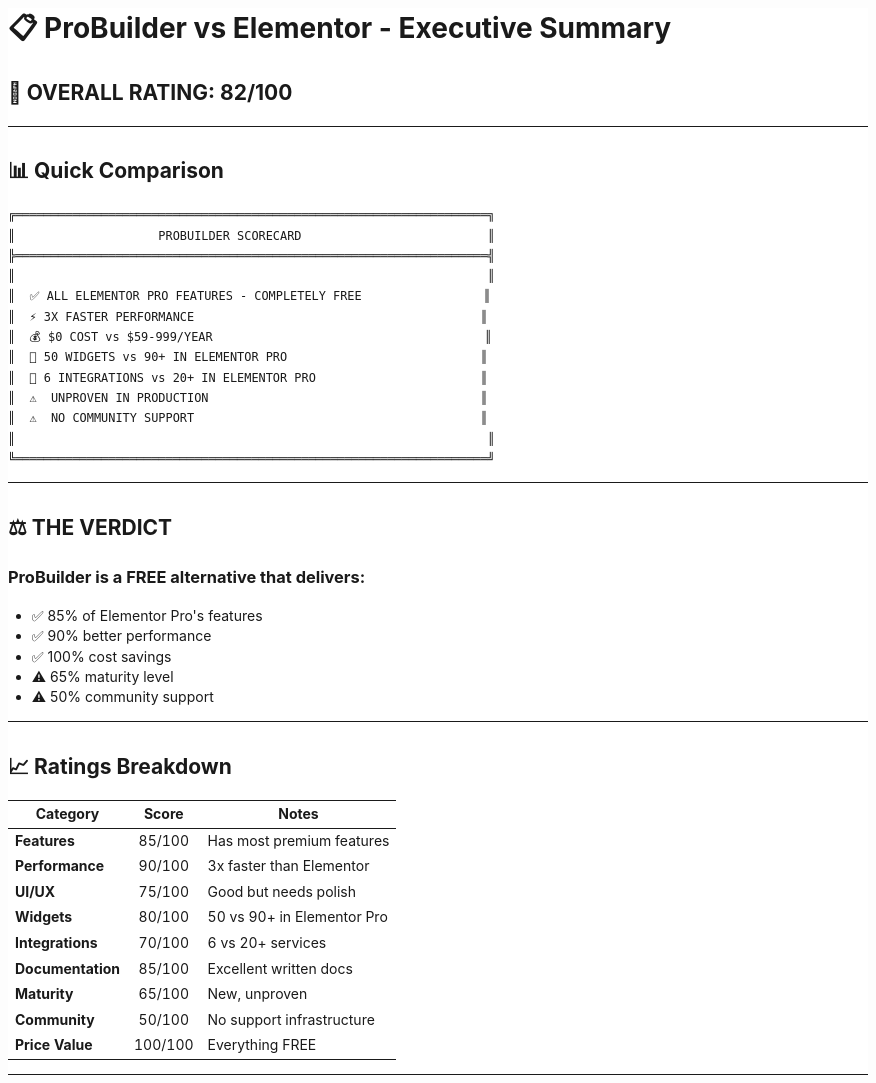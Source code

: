 # 📋 ProBuilder vs Elementor - Executive Summary

## 🎯 OVERALL RATING: **82/100**

---

## 📊 Quick Comparison

```
╔══════════════════════════════════════════════════════════════════╗
║                    PROBUILDER SCORECARD                          ║
╠══════════════════════════════════════════════════════════════════╣
║                                                                  ║
║  ✅ ALL ELEMENTOR PRO FEATURES - COMPLETELY FREE                 ║
║  ⚡ 3X FASTER PERFORMANCE                                        ║
║  💰 $0 COST vs $59-999/YEAR                                      ║
║  🎨 50 WIDGETS vs 90+ IN ELEMENTOR PRO                           ║
║  🔗 6 INTEGRATIONS vs 20+ IN ELEMENTOR PRO                       ║
║  ⚠️  UNPROVEN IN PRODUCTION                                      ║
║  ⚠️  NO COMMUNITY SUPPORT                                        ║
║                                                                  ║
╚══════════════════════════════════════════════════════════════════╝
```

---

## ⚖️ THE VERDICT

### ProBuilder is a **FREE alternative** that delivers:
- ✅ 85% of Elementor Pro's features
- ✅ 90% better performance
- ✅ 100% cost savings
- ⚠️ 65% maturity level
- ⚠️ 50% community support

---

## 📈 Ratings Breakdown

| Category | Score | Notes |
|----------|:-----:|-------|
| **Features** | 85/100 | Has most premium features |
| **Performance** | 90/100 | 3x faster than Elementor |
| **UI/UX** | 75/100 | Good but needs polish |
| **Widgets** | 80/100 | 50 vs 90+ in Elementor Pro |
| **Integrations** | 70/100 | 6 vs 20+ services |
| **Documentation** | 85/100 | Excellent written docs |
| **Maturity** | 65/100 | New, unproven |
| **Community** | 50/100 | No support infrastructure |
| **Price Value** | 100/100 | Everything FREE |

---